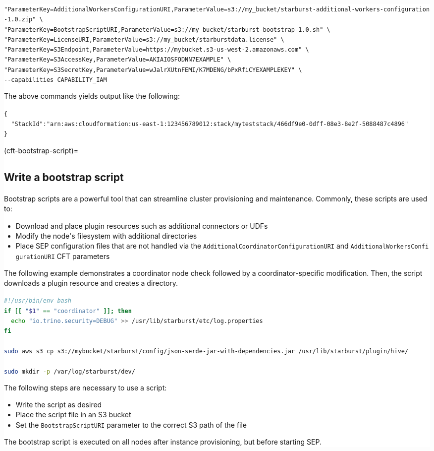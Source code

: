 ```text
"ParameterKey=AdditionalWorkersConfigurationURI,ParameterValue=s3://my_bucket/starburst-additional-workers-configuration-1.0.zip" \
"ParameterKey=BootstrapScriptURI,ParameterValue=s3://my_bucket/starburst-bootstrap-1.0.sh" \
"ParameterKey=LicenseURI,ParameterValue=s3://my_bucket/starburstdata.license" \
"ParameterKey=S3Endpoint,ParameterValue=https://mybucket.s3-us-west-2.amazonaws.com" \
"ParameterKey=S3AccessKey,ParameterValue=AKIAIOSFODNN7EXAMPLE" \
"ParameterKey=S3SecretKey,ParameterValue=wJalrXUtnFEMI/K7MDENG/bPxRfiCYEXAMPLEKEY" \
--capabilities CAPABILITY_IAM
```

The above commands yields output like the following:

```text
{
  "StackId":"arn:aws:cloudformation:us-east-1:123456789012:stack/myteststack/466df9e0-0dff-08e3-8e2f-5088487c4896"
}
```

(cft-bootstrap-script)=

## Write a bootstrap script

Bootstrap scripts are a powerful tool that can streamline cluster provisioning
and maintenance. Commonly, these scripts are used to:

- Download and place plugin resources such as additional connectors or UDFs
- Modify the node's filesystem with additional directories
- Place SEP configuration files that are not handled via the
  `AdditionalCoordinatorConfigurationURI` and
  `AdditionalWorkersConfigurationURI` CFT parameters

The following example demonstrates a coordinator node check followed by a
coordinator-specific modification. Then, the script downloads a plugin resource
and creates a directory.

```bash
#!/usr/bin/env bash
if [[ "$1" == "coordinator" ]]; then
  echo "io.trino.security=DEBUG" >> /usr/lib/starburst/etc/log.properties
fi

sudo aws s3 cp s3://mybucket/starburst/config/json-serde-jar-with-dependencies.jar /usr/lib/starburst/plugin/hive/

sudo mkdir -p /var/log/starburst/dev/
```

The following steps are necessary to use a script:

- Write the script as desired
- Place the script file in an S3 bucket
- Set the `BootstrapScriptURI` parameter to the correct S3 path of the file

The bootstrap script is executed on all nodes after instance provisioning, but
before starting SEP.
